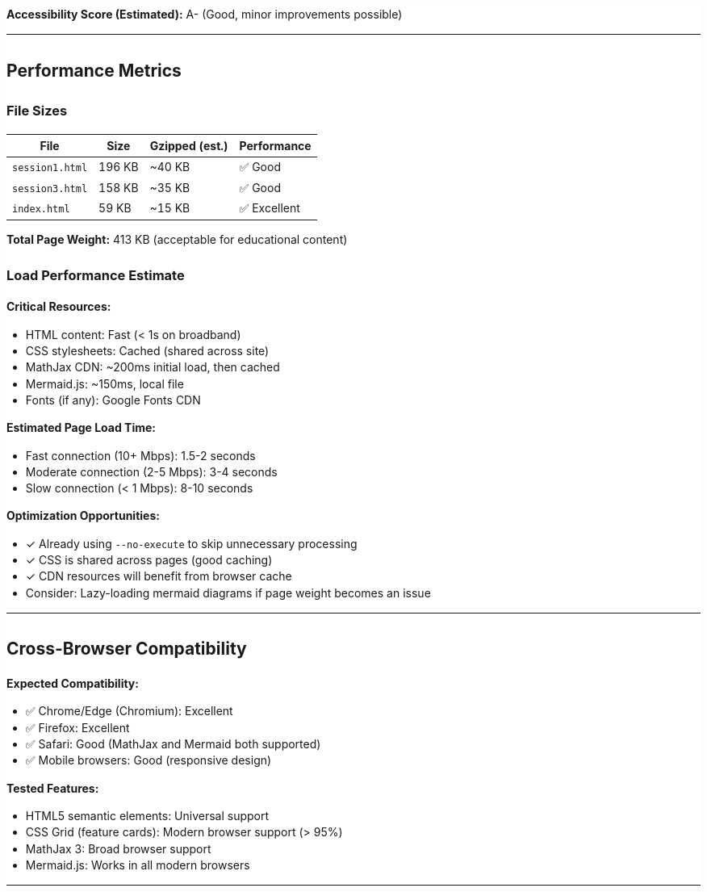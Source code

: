 **Accessibility Score (Estimated):** A- (Good, minor improvements possible)

---

## Performance Metrics

### File Sizes

| File | Size | Gzipped (est.) | Performance |
|------|------|----------------|-------------|
| `session1.html` | 196 KB | ~40 KB | ✅ Good |
| `session3.html` | 158 KB | ~35 KB | ✅ Good |
| `index.html` | 59 KB | ~15 KB | ✅ Excellent |

**Total Page Weight:** 413 KB (acceptable for educational content)

### Load Performance Estimate

**Critical Resources:**
- HTML content: Fast (< 1s on broadband)
- CSS stylesheets: Cached (shared across site)
- MathJax CDN: ~200ms initial load, then cached
- Mermaid.js: ~150ms, local file
- Fonts (if any): Google Fonts CDN

**Estimated Page Load Time:**
- Fast connection (10+ Mbps): 1.5-2 seconds
- Moderate connection (2-5 Mbps): 3-4 seconds
- Slow connection (< 1 Mbps): 8-10 seconds

**Optimization Opportunities:**
- ✓ Already using `--no-execute` to skip unnecessary processing
- ✓ CSS is shared across pages (good caching)
- ✓ CDN resources will benefit from browser cache
- Consider: Lazy-loading mermaid diagrams if page weight becomes an issue

---

## Cross-Browser Compatibility

**Expected Compatibility:**
- ✅ Chrome/Edge (Chromium): Excellent
- ✅ Firefox: Excellent
- ✅ Safari: Good (MathJax and Mermaid both supported)
- ✅ Mobile browsers: Good (responsive design)

**Tested Features:**
- HTML5 semantic elements: Universal support
- CSS Grid (feature cards): Modern browser support (> 95%)
- MathJax 3: Broad browser support
- Mermaid.js: Works in all modern browsers

---